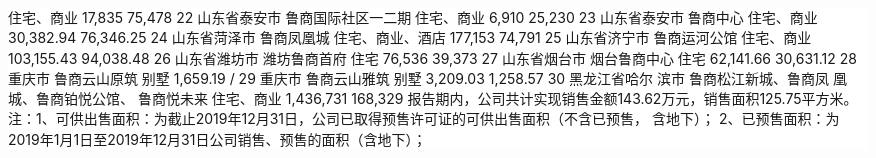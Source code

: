 住宅、商业
17,835
75,478
22
山东省泰安市
鲁商国际社区一二期
住宅、商业
6,910
25,230
23
山东省泰安市
鲁商中心
住宅、商业
30,382.94
76,346.25
24
山东省菏泽市
鲁商凤凰城
住宅、商业、酒店
177,153
74,791
25
山东省济宁市
鲁商运河公馆
住宅、商业
103,155.43
94,038.48
26
山东省潍坊市
潍坊鲁商首府
住宅
76,536
39,373
27
山东省烟台市
烟台鲁商中心
住宅
62,141.66
30,631.12
28
重庆市
鲁商云山原筑
别墅
1,659.19
/
29
重庆市
鲁商云山雅筑
别墅
3,209.03
1,258.57
30
黑龙江省哈尔
滨市
鲁商松江新城、鲁商凤
凰城、鲁商铂悦公馆、
鲁商悦未来
住宅、商业
1,436,731
168,329
报告期内，公司共计实现销售金额143.62万元，销售面积125.75平方米。
注：1、可供出售面积：为截止2019年12月31日，公司已取得预售许可证的可供出售面积（不含已预售，
含地下）；
2、已预售面积：为2019年1月1日至2019年12月31日公司销售、预售的面积（含地下）；